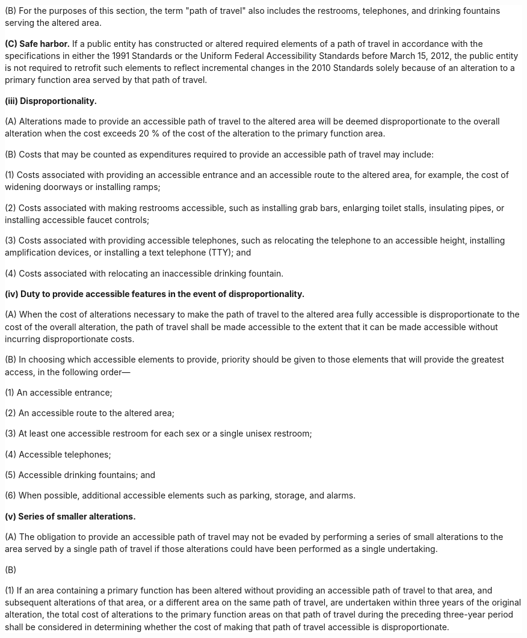 (B) For the purposes of this section, the term "path of travel" also includes the restrooms, telephones, and drinking fountains serving the altered area.

**(C) Safe harbor.** If a public entity has constructed or altered required elements of a path of travel in accordance with the specifications in either the 1991 Standards or the Uniform Federal Accessibility Standards before March 15, 2012, the public entity is not required to retrofit such elements to reflect incremental changes in the 2010 Standards solely because of an alteration to a primary function area served by that path of travel.

**(iii) Disproportionality.**

(A) Alterations made to provide an accessible path of travel to the altered area will be deemed disproportionate to the overall alteration when the cost exceeds 20 % of the cost of the alteration to the primary function area.

(B) Costs that may be counted as expenditures required to provide an accessible path of travel may include:

(1) Costs associated with providing an accessible entrance and an accessible route to the altered area, for example, the cost of widening doorways or installing ramps;

(2) Costs associated with making restrooms accessible, such as installing grab bars, enlarging toilet stalls, insulating pipes, or installing accessible faucet controls;

(3) Costs associated with providing accessible telephones, such as relocating the telephone to an accessible height, installing amplification devices, or installing a text telephone (TTY); and

(4) Costs associated with relocating an inaccessible drinking fountain.

**(iv) Duty to provide accessible features in the event of disproportionality.**

(A) When the cost of alterations necessary to make the path of travel to the altered area fully accessible is disproportionate to the cost of the overall alteration, the path of travel shall be made accessible to the extent that it can be made accessible without incurring disproportionate costs.

(B) In choosing which accessible elements to provide, priority should be given to those elements that will provide the greatest access, in the following order—

(1) An accessible entrance;

(2) An accessible route to the altered area;

(3) At least one accessible restroom for each sex or a single unisex restroom;

(4) Accessible telephones;

(5) Accessible drinking fountains; and

(6) When possible, additional accessible elements such as parking, storage, and alarms.

**(v) Series of smaller alterations.**

(A) The obligation to provide an accessible path of travel may not be evaded by performing a series of small alterations to the area served by a single path of travel if those alterations could have been performed as a single undertaking.

(B)

(1) If an area containing a primary function has been altered without providing an accessible path of travel to that area, and subsequent alterations of that area, or a different area on the same path of travel, are undertaken within three years of the original alteration, the total cost of alterations to the primary function areas on that path of travel during the preceding three-year period shall be considered in determining whether the cost of making that path of travel accessible is disproportionate.
